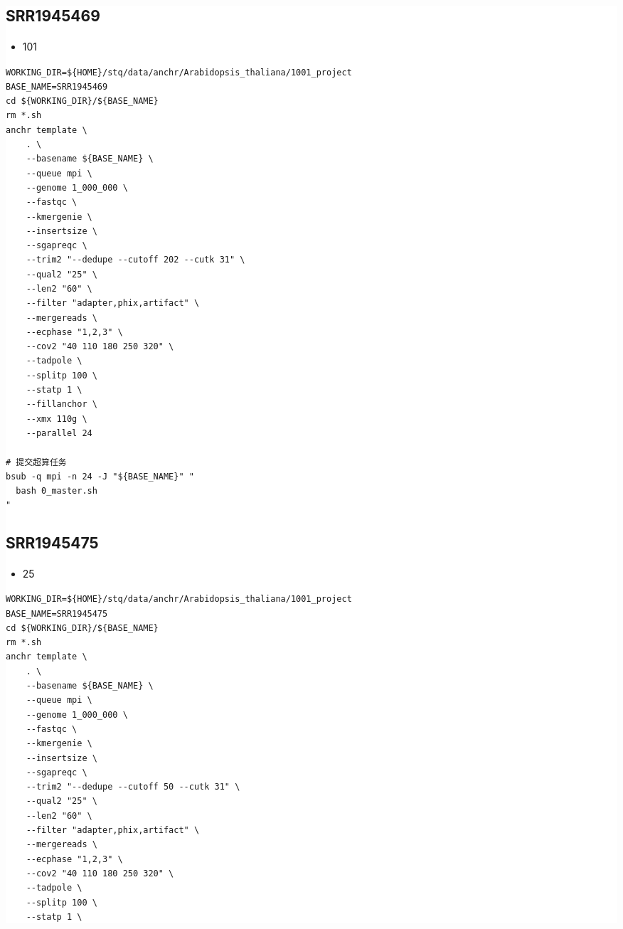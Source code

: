 ## SRR1945469
+ 101
```
WORKING_DIR=${HOME}/stq/data/anchr/Arabidopsis_thaliana/1001_project
BASE_NAME=SRR1945469
cd ${WORKING_DIR}/${BASE_NAME}
rm *.sh
anchr template \
    . \
    --basename ${BASE_NAME} \
    --queue mpi \
    --genome 1_000_000 \
    --fastqc \
    --kmergenie \
    --insertsize \
    --sgapreqc \
    --trim2 "--dedupe --cutoff 202 --cutk 31" \
    --qual2 "25" \
    --len2 "60" \
    --filter "adapter,phix,artifact" \
    --mergereads \
    --ecphase "1,2,3" \
    --cov2 "40 110 180 250 320" \
    --tadpole \
    --splitp 100 \
    --statp 1 \
    --fillanchor \
    --xmx 110g \
    --parallel 24

# 提交超算任务
bsub -q mpi -n 24 -J "${BASE_NAME}" "
  bash 0_master.sh
"
```

## SRR1945475
+ 25
```
WORKING_DIR=${HOME}/stq/data/anchr/Arabidopsis_thaliana/1001_project
BASE_NAME=SRR1945475
cd ${WORKING_DIR}/${BASE_NAME}
rm *.sh
anchr template \
    . \
    --basename ${BASE_NAME} \
    --queue mpi \
    --genome 1_000_000 \
    --fastqc \
    --kmergenie \
    --insertsize \
    --sgapreqc \
    --trim2 "--dedupe --cutoff 50 --cutk 31" \
    --qual2 "25" \
    --len2 "60" \
    --filter "adapter,phix,artifact" \
    --mergereads \
    --ecphase "1,2,3" \
    --cov2 "40 110 180 250 320" \
    --tadpole \
    --splitp 100 \
    --statp 1 \
```